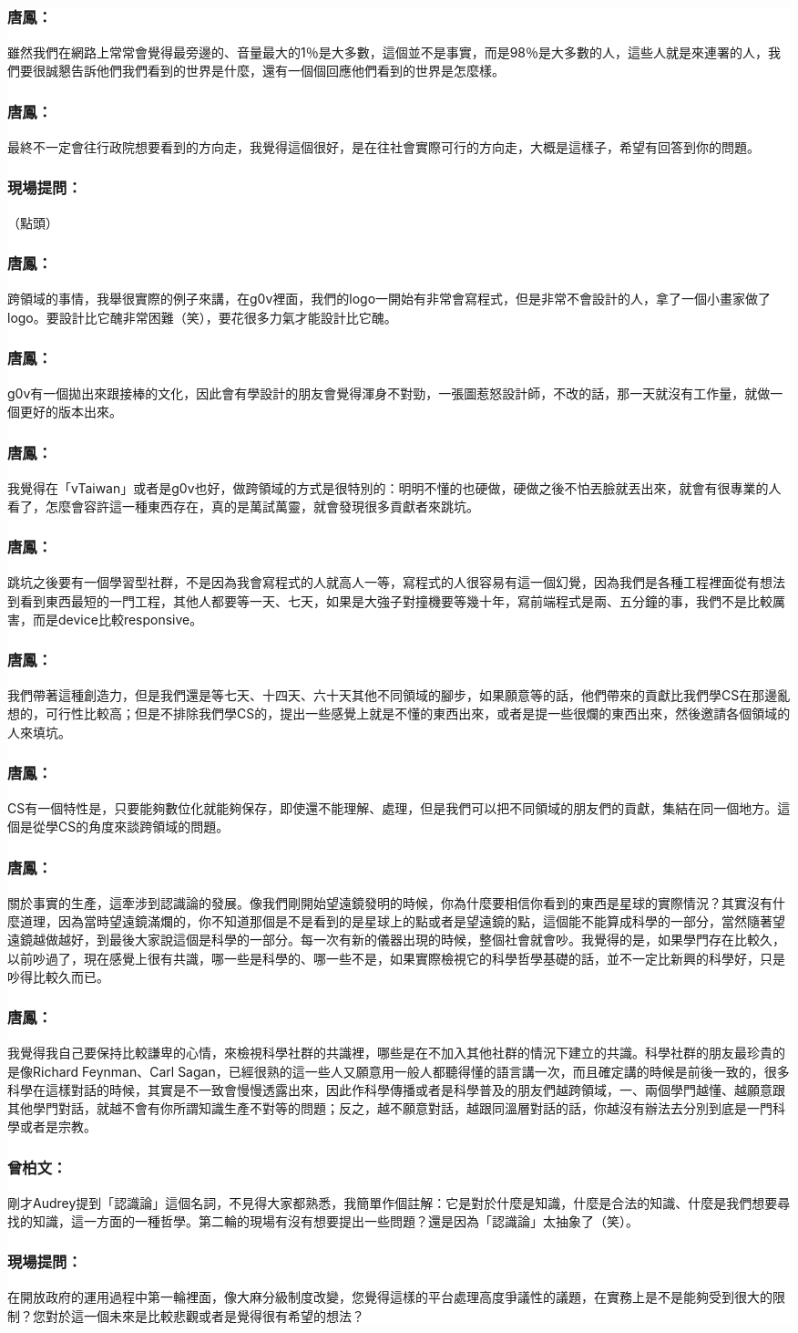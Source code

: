 ### 唐鳳：
雖然我們在網路上常常會覺得最旁邊的、音量最大的1％是大多數，這個並不是事實，而是98％是大多數的人，這些人就是來連署的人，我們要很誠懇告訴他們我們看到的世界是什麼，還有一個個回應他們看到的世界是怎麼樣。

### 唐鳳：
最終不一定會往行政院想要看到的方向走，我覺得這個很好，是在往社會實際可行的方向走，大概是這樣子，希望有回答到你的問題。

### 現場提問：
（點頭）

### 唐鳳：
跨領域的事情，我舉很實際的例子來講，在g0v裡面，我們的logo一開始有非常會寫程式，但是非常不會設計的人，拿了一個小畫家做了logo。要設計比它醜非常困難（笑），要花很多力氣才能設計比它醜。

### 唐鳳：
g0v有一個拋出來跟接棒的文化，因此會有學設計的朋友會覺得渾身不對勁，一張圖惹怒設計師，不改的話，那一天就沒有工作量，就做一個更好的版本出來。

### 唐鳳：
我覺得在「vTaiwan」或者是g0v也好，做跨領域的方式是很特別的：明明不懂的也硬做，硬做之後不怕丟臉就丟出來，就會有很專業的人看了，怎麼會容許這一種東西存在，真的是萬試萬靈，就會發現很多貢獻者來跳坑。

### 唐鳳：
跳坑之後要有一個學習型社群，不是因為我會寫程式的人就高人一等，寫程式的人很容易有這一個幻覺，因為我們是各種工程裡面從有想法到看到東西最短的一門工程，其他人都要等一天、七天，如果是大強子對撞機要等幾十年，寫前端程式是兩、五分鐘的事，我們不是比較厲害，而是device比較responsive。

### 唐鳳：
我們帶著這種創造力，但是我們還是等七天、十四天、六十天其他不同領域的腳步，如果願意等的話，他們帶來的貢獻比我們學CS在那邊亂想的，可行性比較高；但是不排除我們學CS的，提出一些感覺上就是不懂的東西出來，或者是提一些很爛的東西出來，然後邀請各個領域的人來填坑。

### 唐鳳：
CS有一個特性是，只要能夠數位化就能夠保存，即使還不能理解、處理，但是我們可以把不同領域的朋友們的貢獻，集結在同一個地方。這個是從學CS的角度來談跨領域的問題。

### 唐鳳：
關於事實的生產，這牽涉到認識論的發展。像我們剛開始望遠鏡發明的時候，你為什麼要相信你看到的東西是星球的實際情況？其實沒有什麼道理，因為當時望遠鏡滿爛的，你不知道那個是不是看到的是星球上的點或者是望遠鏡的點，這個能不能算成科學的一部分，當然隨著望遠鏡越做越好，到最後大家說這個是科學的一部分。每一次有新的儀器出現的時候，整個社會就會吵。我覺得的是，如果學門存在比較久，以前吵過了，現在感覺上很有共識，哪一些是科學的、哪一些不是，如果實際檢視它的科學哲學基礎的話，並不一定比新興的科學好，只是吵得比較久而已。

### 唐鳳：
我覺得我自己要保持比較謙卑的心情，來檢視科學社群的共識裡，哪些是在不加入其他社群的情況下建立的共識。科學社群的朋友最珍貴的是像Richard Feynman、Carl Sagan，已經很熟的這一些人又願意用一般人都聽得懂的語言講一次，而且確定講的時候是前後一致的，很多科學在這樣對話的時候，其實是不一致會慢慢透露出來，因此作科學傳播或者是科學普及的朋友們越跨領域，一、兩個學門越懂、越願意跟其他學門對話，就越不會有你所謂知識生產不對等的問題；反之，越不願意對話，越跟同溫層對話的話，你越沒有辦法去分別到底是一門科學或者是宗教。

### 曾柏文：
剛才Audrey提到「認識論」這個名詞，不見得大家都熟悉，我簡單作個註解：它是對於什麼是知識，什麼是合法的知識、什麼是我們想要尋找的知識，這一方面的一種哲學。第二輪的現場有沒有想要提出一些問題？還是因為「認識論」太抽象了（笑）。

### 現場提問：
在開放政府的運用過程中第一輪裡面，像大麻分級制度改變，您覺得這樣的平台處理高度爭議性的議題，在實務上是不是能夠受到很大的限制？您對於這一個未來是比較悲觀或者是覺得很有希望的想法？
